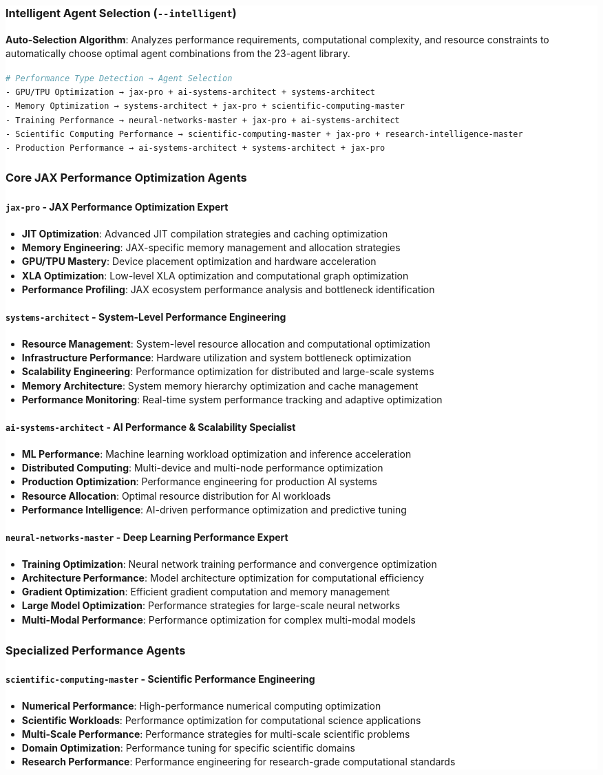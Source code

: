 ### Intelligent Agent Selection (`--intelligent`)
**Auto-Selection Algorithm**: Analyzes performance requirements, computational complexity, and resource constraints to automatically choose optimal agent combinations from the 23-agent library.

```bash
# Performance Type Detection → Agent Selection
- GPU/TPU Optimization → jax-pro + ai-systems-architect + systems-architect
- Memory Optimization → systems-architect + jax-pro + scientific-computing-master
- Training Performance → neural-networks-master + jax-pro + ai-systems-architect
- Scientific Computing Performance → scientific-computing-master + jax-pro + research-intelligence-master
- Production Performance → ai-systems-architect + systems-architect + jax-pro
```

### Core JAX Performance Optimization Agents

#### **`jax-pro`** - JAX Performance Optimization Expert
- **JIT Optimization**: Advanced JIT compilation strategies and caching optimization
- **Memory Engineering**: JAX-specific memory management and allocation strategies
- **GPU/TPU Mastery**: Device placement optimization and hardware acceleration
- **XLA Optimization**: Low-level XLA optimization and computational graph optimization
- **Performance Profiling**: JAX ecosystem performance analysis and bottleneck identification

#### **`systems-architect`** - System-Level Performance Engineering
- **Resource Management**: System-level resource allocation and computational optimization
- **Infrastructure Performance**: Hardware utilization and system bottleneck optimization
- **Scalability Engineering**: Performance optimization for distributed and large-scale systems
- **Memory Architecture**: System memory hierarchy optimization and cache management
- **Performance Monitoring**: Real-time system performance tracking and adaptive optimization

#### **`ai-systems-architect`** - AI Performance & Scalability Specialist
- **ML Performance**: Machine learning workload optimization and inference acceleration
- **Distributed Computing**: Multi-device and multi-node performance optimization
- **Production Optimization**: Performance engineering for production AI systems
- **Resource Allocation**: Optimal resource distribution for AI workloads
- **Performance Intelligence**: AI-driven performance optimization and predictive tuning

#### **`neural-networks-master`** - Deep Learning Performance Expert
- **Training Optimization**: Neural network training performance and convergence optimization
- **Architecture Performance**: Model architecture optimization for computational efficiency
- **Gradient Optimization**: Efficient gradient computation and memory management
- **Large Model Optimization**: Performance strategies for large-scale neural networks
- **Multi-Modal Performance**: Performance optimization for complex multi-modal models

### Specialized Performance Agents

#### **`scientific-computing-master`** - Scientific Performance Engineering
- **Numerical Performance**: High-performance numerical computing optimization
- **Scientific Workloads**: Performance optimization for computational science applications
- **Multi-Scale Performance**: Performance strategies for multi-scale scientific problems
- **Domain Optimization**: Performance tuning for specific scientific domains
- **Research Performance**: Performance engineering for research-grade computational standards
